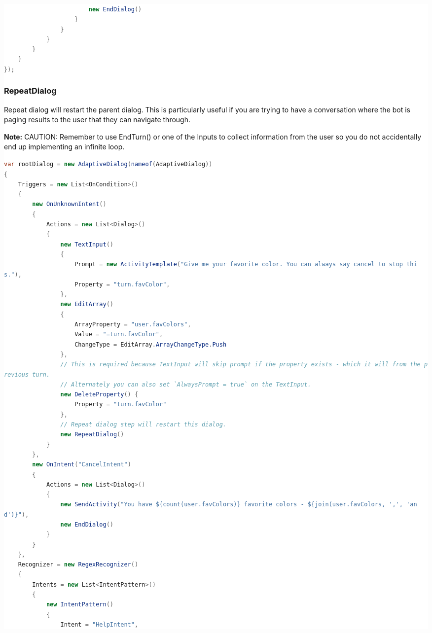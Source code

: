 ``` C#
                        new EndDialog() 
                    } 
                }
            }
        }
    }
});
```

### RepeatDialog
Repeat dialog will restart the parent dialog. This is particularly useful if you are trying to have a conversation where the bot is paging results to the user that they can navigate through. 

**Note:** CAUTION: Remember to use EndTurn() or one of the Inputs to collect information from the user so you do not accidentally end up implementing an infinite loop. 

``` C#
var rootDialog = new AdaptiveDialog(nameof(AdaptiveDialog))
{
    Triggers = new List<OnCondition>()
    {
        new OnUnknownIntent()
        {
            Actions = new List<Dialog>()
            {
                new TextInput()
                {
                    Prompt = new ActivityTemplate("Give me your favorite color. You can always say cancel to stop this."),
                    Property = "turn.favColor",
                },
                new EditArray()
                {
                    ArrayProperty = "user.favColors",
                    Value = "=turn.favColor",
                    ChangeType = EditArray.ArrayChangeType.Push
                },
                // This is required because TextInput will skip prompt if the property exists - which it will from the previous turn. 
                // Alternately you can also set `AlwaysPrompt = true` on the TextInput.
                new DeleteProperty() {
                    Property = "turn.favColor"
                },
                // Repeat dialog step will restart this dialog.
                new RepeatDialog()
            }
        },
        new OnIntent("CancelIntent")
        {
            Actions = new List<Dialog>()
            {
                new SendActivity("You have ${count(user.favColors)} favorite colors - ${join(user.favColors, ',', 'and')}"),
                new EndDialog()
            }
        }
    },
    Recognizer = new RegexRecognizer()
    {
        Intents = new List<IntentPattern>()
        {
            new IntentPattern()
            { 
                Intent = "HelpIntent", 
```